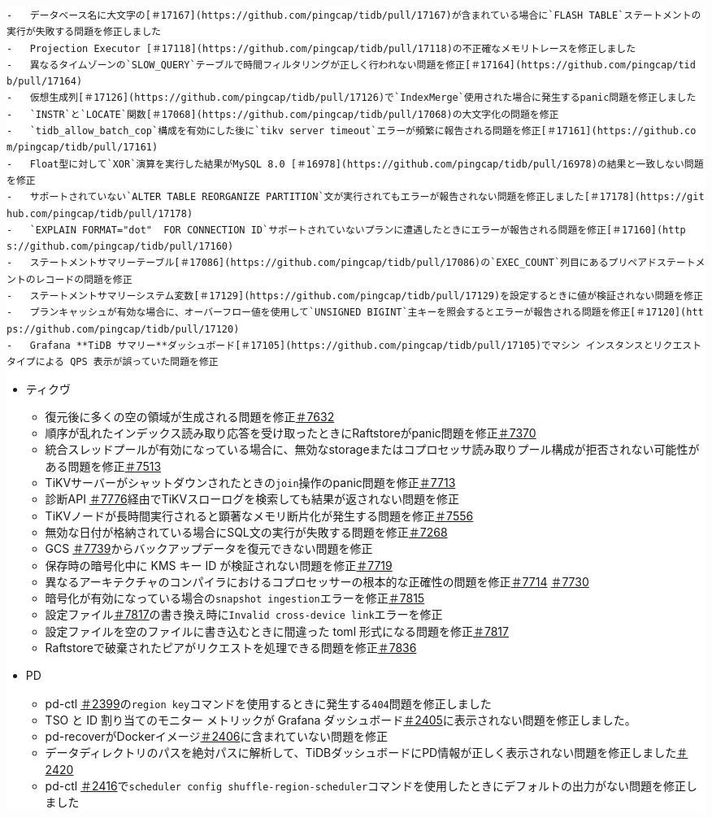     -   データベース名に大文字の[＃17167](https://github.com/pingcap/tidb/pull/17167)が含まれている場合に`FLASH TABLE`ステートメントの実行が失敗する問題を修正しました
    -   Projection Executor [＃17118](https://github.com/pingcap/tidb/pull/17118)の不正確なメモリトレースを修正しました
    -   異なるタイムゾーンの`SLOW_QUERY`テーブルで時間フィルタリングが正しく行われない問題を修正[＃17164](https://github.com/pingcap/tidb/pull/17164)
    -   仮想生成列[＃17126](https://github.com/pingcap/tidb/pull/17126)で`IndexMerge`使用された場合に発生するpanic問題を修正しました
    -   `INSTR`と`LOCATE`関数[＃17068](https://github.com/pingcap/tidb/pull/17068)の大文字化の問題を修正
    -   `tidb_allow_batch_cop`構成を有効にした後に`tikv server timeout`エラーが頻繁に報告される問題を修正[＃17161](https://github.com/pingcap/tidb/pull/17161)
    -   Float型に対して`XOR`演算を実行した結果がMySQL 8.0 [＃16978](https://github.com/pingcap/tidb/pull/16978)の結果と一致しない問題を修正
    -   サポートされていない`ALTER TABLE REORGANIZE PARTITION`文が実行されてもエラーが報告されない問題を修正しました[＃17178](https://github.com/pingcap/tidb/pull/17178)
    -   `EXPLAIN FORMAT="dot"  FOR CONNECTION ID`サポートされていないプランに遭遇したときにエラーが報告される問題を修正[＃17160](https://github.com/pingcap/tidb/pull/17160)
    -   ステートメントサマリーテーブル[＃17086](https://github.com/pingcap/tidb/pull/17086)の`EXEC_COUNT`列目にあるプリペアドステートメントのレコードの問題を修正
    -   ステートメントサマリーシステム変数[＃17129](https://github.com/pingcap/tidb/pull/17129)を設定するときに値が検証されない問題を修正
    -   プランキャッシュが有効な場合に、オーバーフロー値を使用して`UNSIGNED BIGINT`主キーを照会するとエラーが報告される問題を修正[＃17120](https://github.com/pingcap/tidb/pull/17120)
    -   Grafana **TiDB サマリー**ダッシュボード[＃17105](https://github.com/pingcap/tidb/pull/17105)でマシン インスタンスとリクエスト タイプによる QPS 表示が誤っていた問題を修正

-   ティクヴ

    -   復元後に多くの空の領域が生成される問題を修正[＃7632](https://github.com/tikv/tikv/pull/7632)
    -   順序が乱れたインデックス読み取り応答を受け取ったときにRaftstoreがpanic問題を修正[＃7370](https://github.com/tikv/tikv/pull/7370)
    -   統合スレッドプールが有効になっている場合に、無効なstorageまたはコプロセッサ読み取りプール構成が拒否されない可能性がある問題を修正[＃7513](https://github.com/tikv/tikv/pull/7513)
    -   TiKVサーバーがシャットダウンされたときの`join`操作のpanic問題を修正[＃7713](https://github.com/tikv/tikv/pull/7713)
    -   診断API [＃7776](https://github.com/tikv/tikv/pull/7776)経由でTiKVスローログを検索しても結果が返されない問題を修正
    -   TiKVノードが長時間実行されると顕著なメモリ断片化が発生する問題を修正[＃7556](https://github.com/tikv/tikv/pull/7556)
    -   無効な日付が格納されている場合にSQL文の実行が失敗する問題を修正[＃7268](https://github.com/tikv/tikv/pull/7268)
    -   GCS [＃7739](https://github.com/tikv/tikv/pull/7739)からバックアップデータを復元できない問題を修正
    -   保存時の暗号化中に KMS キー ID が検証されない問題を修正[＃7719](https://github.com/tikv/tikv/pull/7719)
    -   異なるアーキテクチャのコンパイラにおけるコプロセッサーの根本的な正確性の問題を修正[＃7714](https://github.com/tikv/tikv/pull/7714) [＃7730](https://github.com/tikv/tikv/pull/7730)
    -   暗号化が有効になっている場合の`snapshot ingestion`エラーを修正[＃7815](https://github.com/tikv/tikv/pull/7815)
    -   設定ファイル[＃7817](https://github.com/tikv/tikv/pull/7817)の書き換え時に`Invalid cross-device link`エラーを修正
    -   設定ファイルを空のファイルに書き込むときに間違った toml 形式になる問題を修正[＃7817](https://github.com/tikv/tikv/pull/7817)
    -   Raftstoreで破棄されたピアがリクエストを処理できる問題を修正[＃7836](https://github.com/tikv/tikv/pull/7836)

-   PD

    -   pd-ctl [＃2399](https://github.com/pingcap/pd/pull/2399)の`region key`コマンドを使用するときに発生する`404`問題を修正しました
    -   TSO と ID 割り当てのモニター メトリックが Grafana ダッシュボード[＃2405](https://github.com/pingcap/pd/pull/2405)に表示されない問題を修正しました。
    -   pd-recoverがDockerイメージ[＃2406](https://github.com/pingcap/pd/pull/2406)に含まれていない問題を修正
    -   データディレクトリのパスを絶対パスに解析して、TiDBダッシュボードにPD情報が正しく表示されない問題を修正しました[＃2420](https://github.com/pingcap/pd/pull/2420)
    -   pd-ctl [＃2416](https://github.com/pingcap/pd/pull/2416)で`scheduler config shuffle-region-scheduler`コマンドを使用したときにデフォルトの出力がない問題を修正しました
